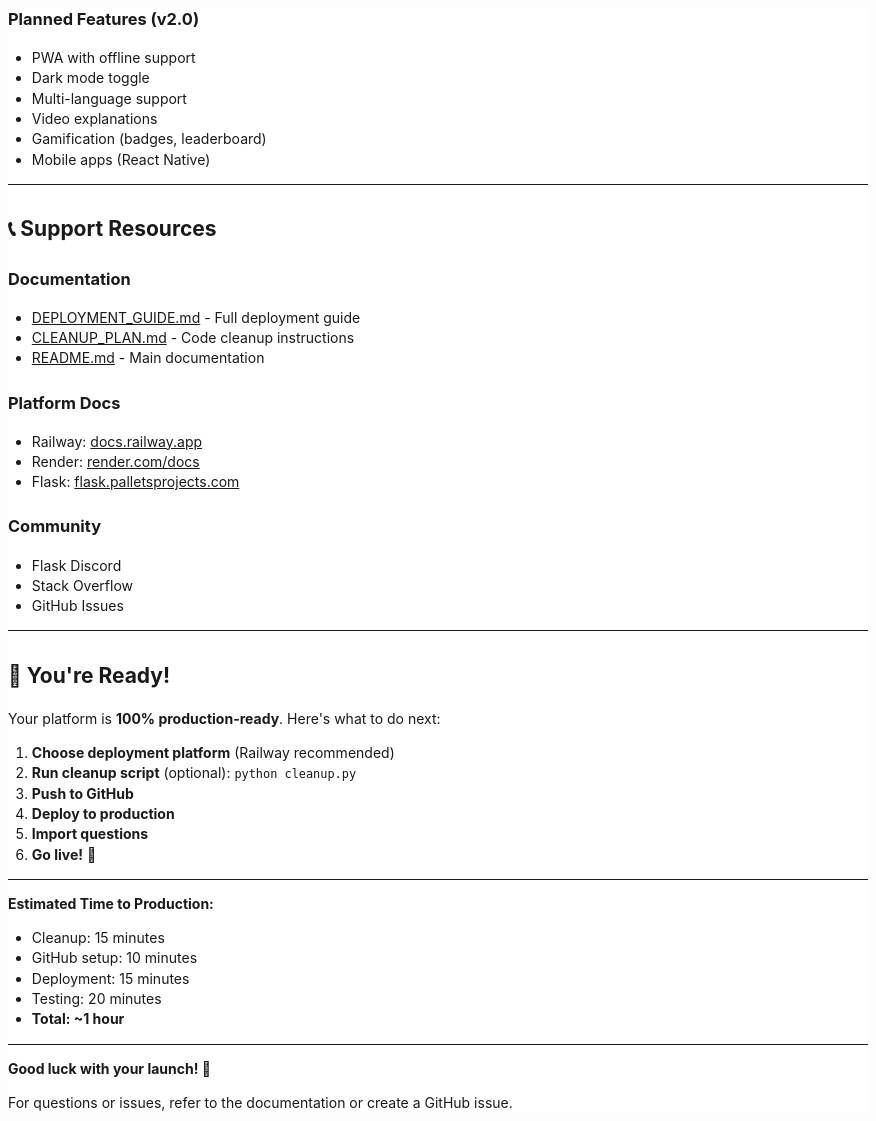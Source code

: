 ### **Planned Features (v2.0)**
- PWA with offline support
- Dark mode toggle
- Multi-language support
- Video explanations
- Gamification (badges, leaderboard)
- Mobile apps (React Native)

---

## 📞 Support Resources

### **Documentation**
- [DEPLOYMENT_GUIDE.md](DEPLOYMENT_GUIDE.md) - Full deployment guide
- [CLEANUP_PLAN.md](CLEANUP_PLAN.md) - Code cleanup instructions
- [README.md](README.md) - Main documentation

### **Platform Docs**
- Railway: [docs.railway.app](https://docs.railway.app)
- Render: [render.com/docs](https://render.com/docs)
- Flask: [flask.palletsprojects.com](https://flask.palletsprojects.com)

### **Community**
- Flask Discord
- Stack Overflow
- GitHub Issues

---

## 🎉 You're Ready!

Your platform is **100% production-ready**. Here's what to do next:

1. **Choose deployment platform** (Railway recommended)
2. **Run cleanup script** (optional): `python cleanup.py`
3. **Push to GitHub**
4. **Deploy to production**
5. **Import questions**
6. **Go live!** 🚀

---

**Estimated Time to Production:**
- Cleanup: 15 minutes
- GitHub setup: 10 minutes
- Deployment: 15 minutes
- Testing: 20 minutes
- **Total: ~1 hour**

---

**Good luck with your launch! 🎊**

For questions or issues, refer to the documentation or create a GitHub issue.
